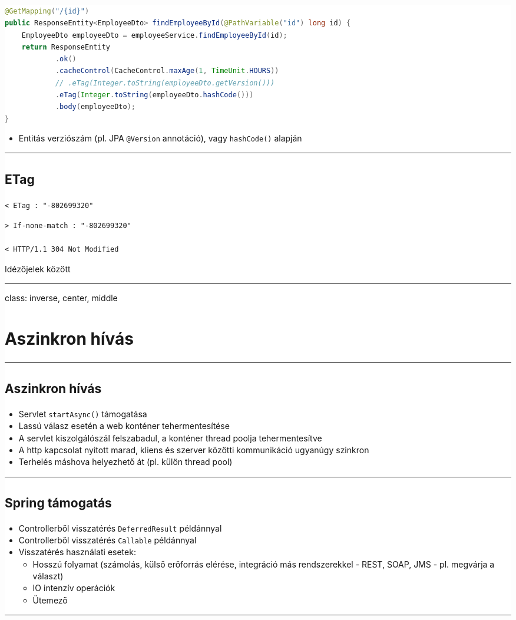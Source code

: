 ```java
@GetMapping("/{id}")
public ResponseEntity<EmployeeDto> findEmployeeById(@PathVariable("id") long id) {
    EmployeeDto employeeDto = employeeService.findEmployeeById(id);
    return ResponseEntity
            .ok()
            .cacheControl(CacheControl.maxAge(1, TimeUnit.HOURS))
            // .eTag(Integer.toString(employeeDto.getVersion()))
            .eTag(Integer.toString(employeeDto.hashCode()))
            .body(employeeDto);
}
```

* Entitás verziószám (pl. JPA `@Version` annotáció), vagy `hashCode()` alapján

---

## ETag

```
< ETag : "-802699320"
```

```
> If-none-match : "-802699320"

< HTTP/1.1 304 Not Modified
```

Idézőjelek között

---

class: inverse, center, middle

# Aszinkron hívás

---

## Aszinkron hívás

* Servlet `startAsync()` támogatása
* Lassú válasz esetén a web konténer tehermentesítése
* A servlet kiszolgálószál felszabadul, a konténer thread poolja tehermentesítve
* A http kapcsolat nyitott marad, kliens és szerver közötti kommunikáció ugyanúgy szinkron
* Terhelés máshova helyezhető át (pl. külön thread pool)

---

## Spring támogatás

* Controllerből visszatérés `DeferredResult` példánnyal
* Controllerből visszatérés `Callable` példánnyal
* Visszatérés használati esetek:
    * Hosszú folyamat (számolás, külső erőforrás elérése, integráció más rendszerekkel - REST, SOAP, JMS - pl. megvárja a választ)    
    * IO intenzív operációk
    * Ütemező

---